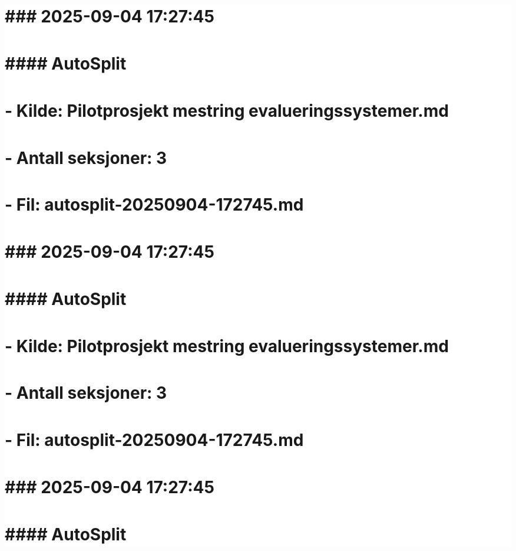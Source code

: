 #

# \### 2025-09-04 17:27:45

# \#### AutoSplit

# \- Kilde: Pilotprosjekt mestring evalueringssystemer.md

# \- Antall seksjoner: 3

# \- Fil: autosplit-20250904-172745.md

#

#

#

#

# \### 2025-09-04 17:27:45

# \#### AutoSplit

# \- Kilde: Pilotprosjekt mestring evalueringssystemer.md

# \- Antall seksjoner: 3

# \- Fil: autosplit-20250904-172745.md

#

#

#

#

# \### 2025-09-04 17:27:45

# \#### AutoSplit
